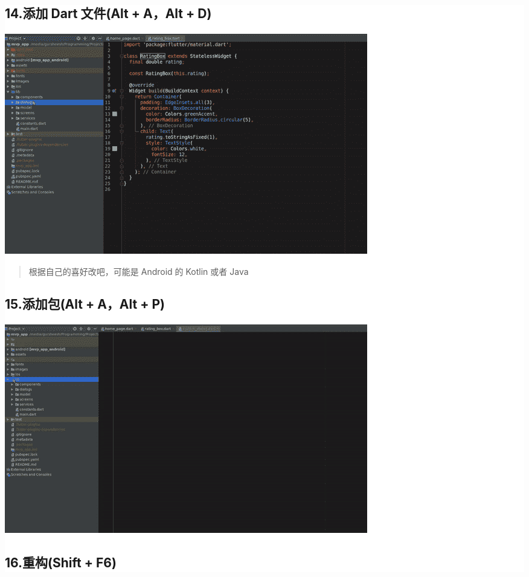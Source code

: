 ## 14.添加 Dart 文件(Alt + A，Alt + D)

![](img/1aa46a0b376c5b68acb557410f2d4d02.png)

> 根据自己的喜好改吧，可能是 Android 的 Kotlin 或者 Java

## 15.添加包(Alt + A，Alt + P)

![](img/0d7b4b5a10be3d7236c1bfd742a0cb97.png)

## 16.重构(Shift + F6)
